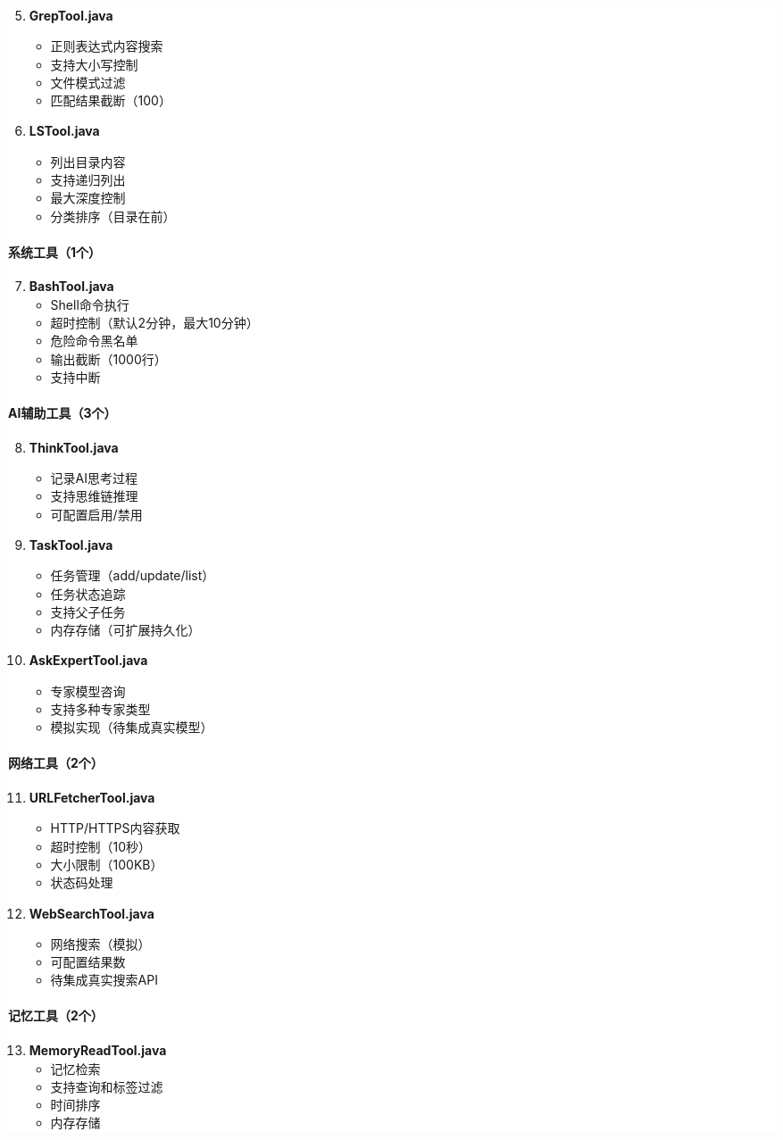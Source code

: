 5. **GrepTool.java**
   - 正则表达式内容搜索
   - 支持大小写控制
   - 文件模式过滤
   - 匹配结果截断（100）

6. **LSTool.java**
   - 列出目录内容
   - 支持递归列出
   - 最大深度控制
   - 分类排序（目录在前）

#### 系统工具（1个）
7. **BashTool.java**
   - Shell命令执行
   - 超时控制（默认2分钟，最大10分钟）
   - 危险命令黑名单
   - 输出截断（1000行）
   - 支持中断

#### AI辅助工具（3个）
8. **ThinkTool.java**
   - 记录AI思考过程
   - 支持思维链推理
   - 可配置启用/禁用

9. **TaskTool.java**
   - 任务管理（add/update/list）
   - 任务状态追踪
   - 支持父子任务
   - 内存存储（可扩展持久化）

10. **AskExpertTool.java**
    - 专家模型咨询
    - 支持多种专家类型
    - 模拟实现（待集成真实模型）

#### 网络工具（2个）
11. **URLFetcherTool.java**
    - HTTP/HTTPS内容获取
    - 超时控制（10秒）
    - 大小限制（100KB）
    - 状态码处理

12. **WebSearchTool.java**
    - 网络搜索（模拟）
    - 可配置结果数
    - 待集成真实搜索API

#### 记忆工具（2个）
13. **MemoryReadTool.java**
    - 记忆检索
    - 支持查询和标签过滤
    - 时间排序
    - 内存存储
